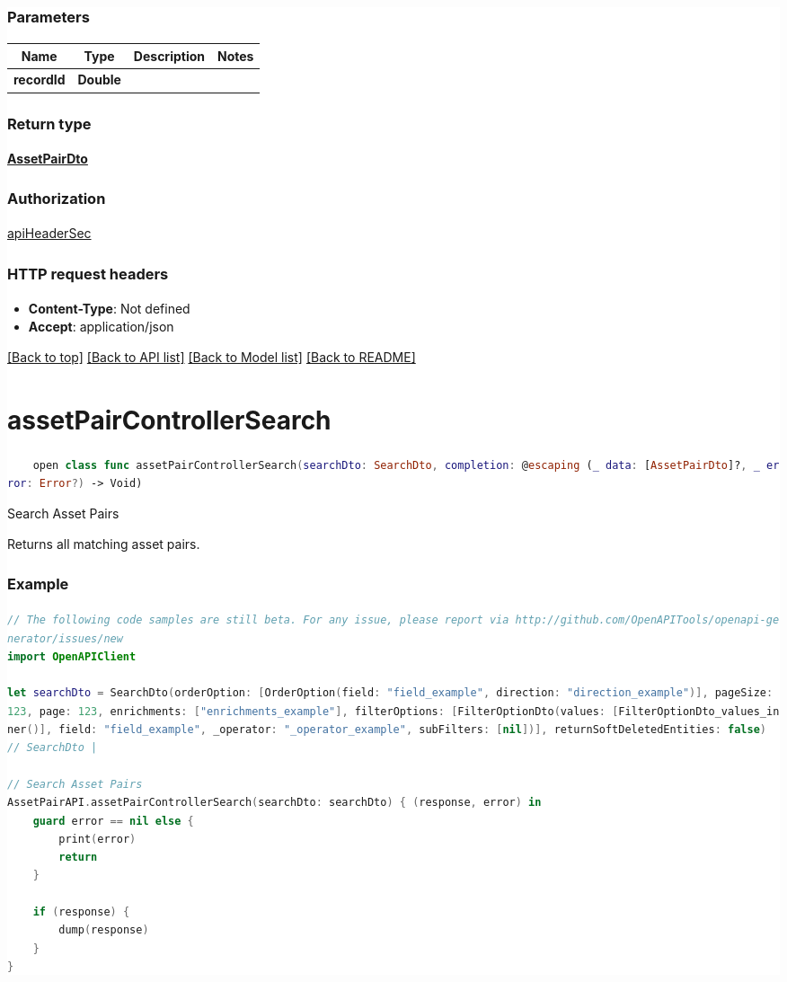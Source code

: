 ### Parameters

Name | Type | Description  | Notes
------------- | ------------- | ------------- | -------------
 **recordId** | **Double** |  | 

### Return type

[**AssetPairDto**](AssetPairDto.md)

### Authorization

[apiHeaderSec](../README.md#apiHeaderSec)

### HTTP request headers

 - **Content-Type**: Not defined
 - **Accept**: application/json

[[Back to top]](#) [[Back to API list]](../README.md#documentation-for-api-endpoints) [[Back to Model list]](../README.md#documentation-for-models) [[Back to README]](../README.md)

# **assetPairControllerSearch**
```swift
    open class func assetPairControllerSearch(searchDto: SearchDto, completion: @escaping (_ data: [AssetPairDto]?, _ error: Error?) -> Void)
```

Search Asset Pairs

Returns all matching asset pairs.

### Example
```swift
// The following code samples are still beta. For any issue, please report via http://github.com/OpenAPITools/openapi-generator/issues/new
import OpenAPIClient

let searchDto = SearchDto(orderOption: [OrderOption(field: "field_example", direction: "direction_example")], pageSize: 123, page: 123, enrichments: ["enrichments_example"], filterOptions: [FilterOptionDto(values: [FilterOptionDto_values_inner()], field: "field_example", _operator: "_operator_example", subFilters: [nil])], returnSoftDeletedEntities: false) // SearchDto | 

// Search Asset Pairs
AssetPairAPI.assetPairControllerSearch(searchDto: searchDto) { (response, error) in
    guard error == nil else {
        print(error)
        return
    }

    if (response) {
        dump(response)
    }
}
```
